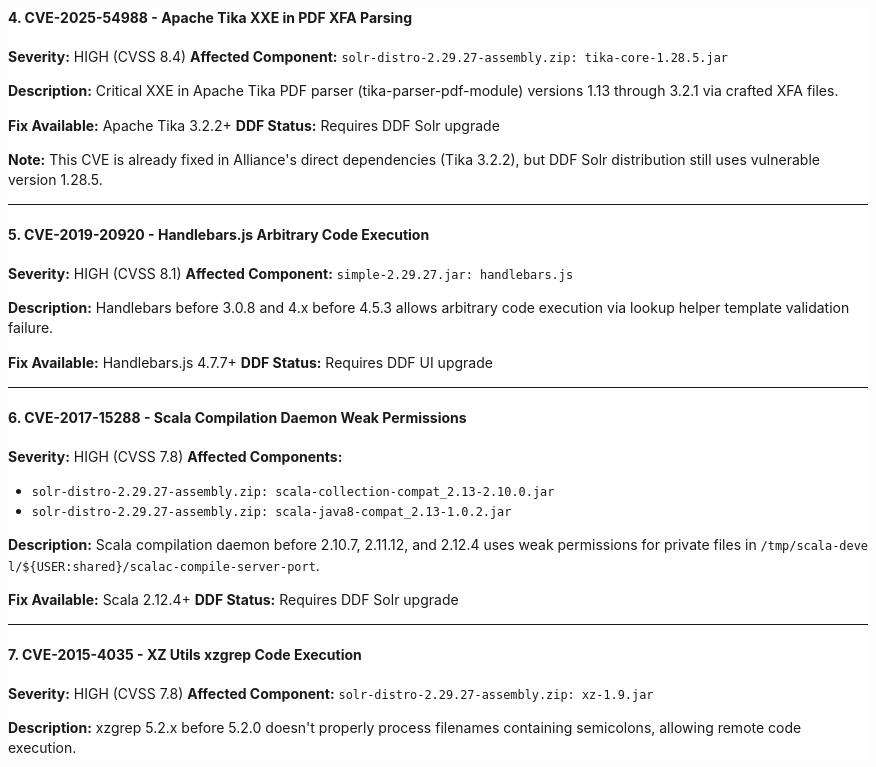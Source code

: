 
#### 4. CVE-2025-54988 - Apache Tika XXE in PDF XFA Parsing

**Severity:** HIGH (CVSS 8.4)
**Affected Component:** `solr-distro-2.29.27-assembly.zip: tika-core-1.28.5.jar`

**Description:**
Critical XXE in Apache Tika PDF parser (tika-parser-pdf-module) versions 1.13 through 3.2.1 via crafted XFA files.

**Fix Available:** Apache Tika 3.2.2+
**DDF Status:** Requires DDF Solr upgrade

**Note:** This CVE is already fixed in Alliance's direct dependencies (Tika 3.2.2), but DDF Solr distribution still uses vulnerable version 1.28.5.

---

#### 5. CVE-2019-20920 - Handlebars.js Arbitrary Code Execution

**Severity:** HIGH (CVSS 8.1)
**Affected Component:** `simple-2.29.27.jar: handlebars.js`

**Description:**
Handlebars before 3.0.8 and 4.x before 4.5.3 allows arbitrary code execution via lookup helper template validation failure.

**Fix Available:** Handlebars.js 4.7.7+
**DDF Status:** Requires DDF UI upgrade

---

#### 6. CVE-2017-15288 - Scala Compilation Daemon Weak Permissions

**Severity:** HIGH (CVSS 7.8)
**Affected Components:**
- `solr-distro-2.29.27-assembly.zip: scala-collection-compat_2.13-2.10.0.jar`
- `solr-distro-2.29.27-assembly.zip: scala-java8-compat_2.13-1.0.2.jar`

**Description:**
Scala compilation daemon before 2.10.7, 2.11.12, and 2.12.4 uses weak permissions for private files in `/tmp/scala-devel/${USER:shared}/scalac-compile-server-port`.

**Fix Available:** Scala 2.12.4+
**DDF Status:** Requires DDF Solr upgrade

---

#### 7. CVE-2015-4035 - XZ Utils xzgrep Code Execution

**Severity:** HIGH (CVSS 7.8)
**Affected Component:** `solr-distro-2.29.27-assembly.zip: xz-1.9.jar`

**Description:**
xzgrep 5.2.x before 5.2.0 doesn't properly process filenames containing semicolons, allowing remote code execution.
